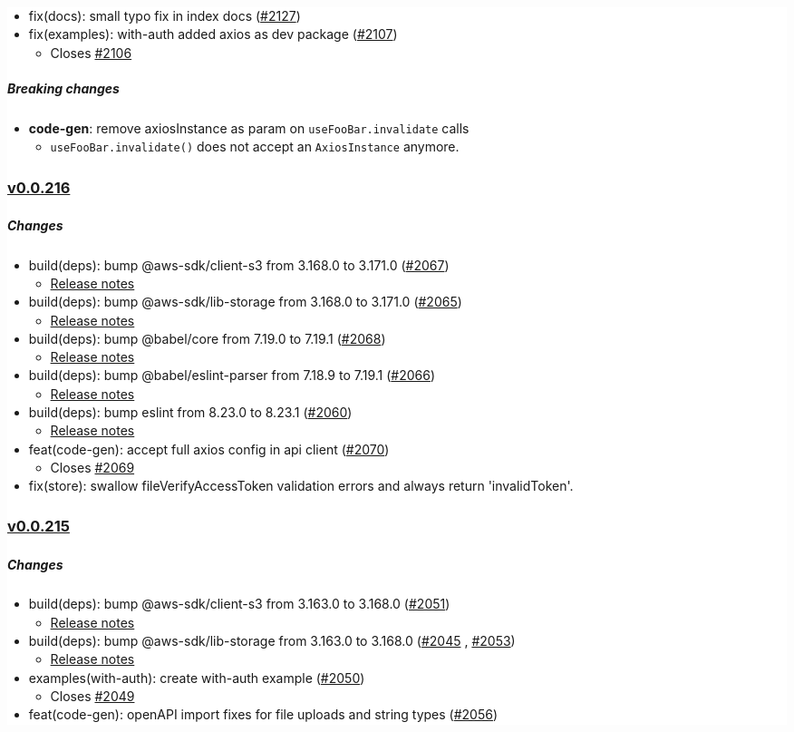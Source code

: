 - fix(docs): small typo fix in index docs
  ([#2127](https://github.com/compasjs/compas/pull/2127))
- fix(examples): with-auth added axios as dev package
  ([#2107](https://github.com/compasjs/compas/pull/2107))
  - Closes [#2106](https://github.com/compasjs/compas/pull/2106)

##### Breaking changes

- **code-gen**: remove axiosInstance as param on `useFooBar.invalidate` calls
  - `useFooBar.invalidate()` does not accept an `AxiosInstance` anymore.

### [v0.0.216](https://github.com/compasjs/compas/releases/tag/v0.0.216)

##### Changes

- build(deps): bump @aws-sdk/client-s3 from 3.168.0 to 3.171.0
  ([#2067](https://github.com/compasjs/compas/pull/2067))
  - [Release notes](https://github.com/aws/aws-sdk-js-v3/releases)
- build(deps): bump @aws-sdk/lib-storage from 3.168.0 to 3.171.0
  ([#2065](https://github.com/compasjs/compas/pull/2065))
  - [Release notes](https://github.com/aws/aws-sdk-js-v3/releases)
- build(deps): bump @babel/core from 7.19.0 to 7.19.1
  ([#2068](https://github.com/compasjs/compas/pull/2068))
  - [Release notes](https://github.com/babel/babel/releases)
- build(deps): bump @babel/eslint-parser from 7.18.9 to 7.19.1
  ([#2066](https://github.com/compasjs/compas/pull/2066))
  - [Release notes](https://github.com/babel/babel/releases)
- build(deps): bump eslint from 8.23.0 to 8.23.1
  ([#2060](https://github.com/compasjs/compas/pull/2060))
  - [Release notes](https://github.com/eslint/eslint/releases)
- feat(code-gen): accept full axios config in api client
  ([#2070](https://github.com/compasjs/compas/pull/2070))
  - Closes [#2069](https://github.com/compasjs/compas/pull/2069)
- fix(store): swallow fileVerifyAccessToken validation errors and always return
  'invalidToken'.

### [v0.0.215](https://github.com/compasjs/compas/releases/tag/v0.0.215)

##### Changes

- build(deps): bump @aws-sdk/client-s3 from 3.163.0 to 3.168.0
  ([#2051](https://github.com/compasjs/compas/pull/2051))
  - [Release notes](https://github.com/aws/aws-sdk-js-v3/releases)
- build(deps): bump @aws-sdk/lib-storage from 3.163.0 to 3.168.0
  ([#2045](https://github.com/compasjs/compas/pull/2045) ,
  [#2053](https://github.com/compasjs/compas/pull/2053))
  - [Release notes](https://github.com/aws/aws-sdk-js-v3/releases)
- examples(with-auth): create with-auth example
  ([#2050](https://github.com/compasjs/compas/pull/2050))
  - Closes [#2049](https://github.com/compasjs/compas/pull/2049)
- feat(code-gen): openAPI import fixes for file uploads and string types
  ([#2056](https://github.com/compasjs/compas/pull/2056))
